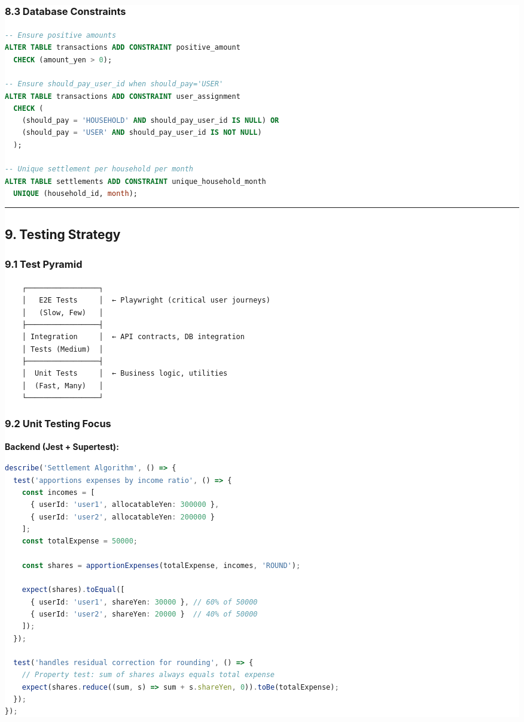 ### 8.3 Database Constraints

```sql
-- Ensure positive amounts
ALTER TABLE transactions ADD CONSTRAINT positive_amount 
  CHECK (amount_yen > 0);

-- Ensure should_pay_user_id when should_pay='USER'
ALTER TABLE transactions ADD CONSTRAINT user_assignment
  CHECK (
    (should_pay = 'HOUSEHOLD' AND should_pay_user_id IS NULL) OR
    (should_pay = 'USER' AND should_pay_user_id IS NOT NULL)
  );

-- Unique settlement per household per month
ALTER TABLE settlements ADD CONSTRAINT unique_household_month
  UNIQUE (household_id, month);
```

---

## 9. Testing Strategy

### 9.1 Test Pyramid

```
    ┌─────────────────┐
    │   E2E Tests     │  ← Playwright (critical user journeys)
    │   (Slow, Few)   │
    ├─────────────────┤
    │ Integration     │  ← API contracts, DB integration
    │ Tests (Medium)  │
    ├─────────────────┤
    │  Unit Tests     │  ← Business logic, utilities
    │  (Fast, Many)   │
    └─────────────────┘
```

### 9.2 Unit Testing Focus

**Backend (Jest + Supertest):**
```typescript
describe('Settlement Algorithm', () => {
  test('apportions expenses by income ratio', () => {
    const incomes = [
      { userId: 'user1', allocatableYen: 300000 },
      { userId: 'user2', allocatableYen: 200000 }
    ];
    const totalExpense = 50000;
    
    const shares = apportionExpenses(totalExpense, incomes, 'ROUND');
    
    expect(shares).toEqual([
      { userId: 'user1', shareYen: 30000 }, // 60% of 50000
      { userId: 'user2', shareYen: 20000 }  // 40% of 50000
    ]);
  });
  
  test('handles residual correction for rounding', () => {
    // Property test: sum of shares always equals total expense
    expect(shares.reduce((sum, s) => sum + s.shareYen, 0)).toBe(totalExpense);
  });
});
```

